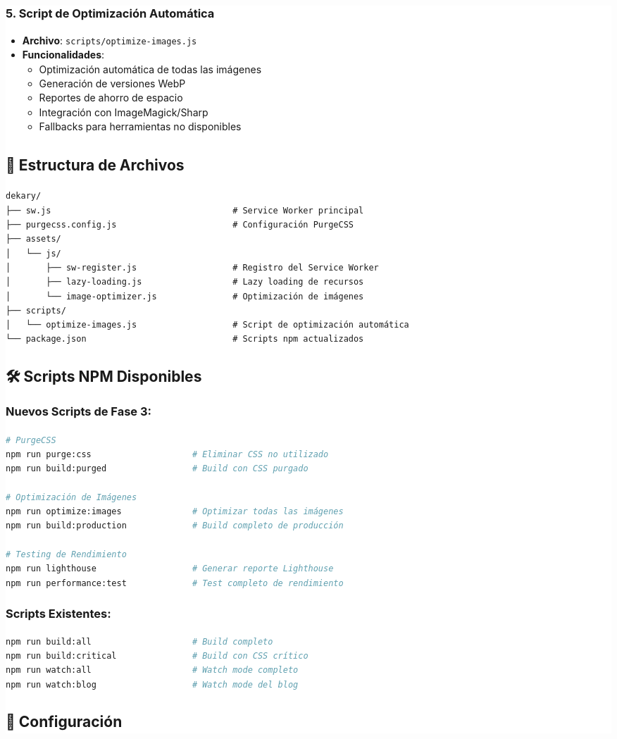 ### 5. Script de Optimización Automática
- **Archivo**: `scripts/optimize-images.js`
- **Funcionalidades**:
  - Optimización automática de todas las imágenes
  - Generación de versiones WebP
  - Reportes de ahorro de espacio
  - Integración con ImageMagick/Sharp
  - Fallbacks para herramientas no disponibles

## 📁 Estructura de Archivos

```
dekary/
├── sw.js                                    # Service Worker principal
├── purgecss.config.js                       # Configuración PurgeCSS
├── assets/
│   └── js/
│       ├── sw-register.js                   # Registro del Service Worker
│       ├── lazy-loading.js                  # Lazy loading de recursos
│       └── image-optimizer.js               # Optimización de imágenes
├── scripts/
│   └── optimize-images.js                   # Script de optimización automática
└── package.json                             # Scripts npm actualizados
```

## 🛠️ Scripts NPM Disponibles

### Nuevos Scripts de Fase 3:
```bash
# PurgeCSS
npm run purge:css                    # Eliminar CSS no utilizado
npm run build:purged                 # Build con CSS purgado

# Optimización de Imágenes
npm run optimize:images              # Optimizar todas las imágenes
npm run build:production             # Build completo de producción

# Testing de Rendimiento
npm run lighthouse                   # Generar reporte Lighthouse
npm run performance:test             # Test completo de rendimiento
```

### Scripts Existentes:
```bash
npm run build:all                    # Build completo
npm run build:critical               # Build con CSS crítico
npm run watch:all                    # Watch mode completo
npm run watch:blog                   # Watch mode del blog
```

## 🔧 Configuración

